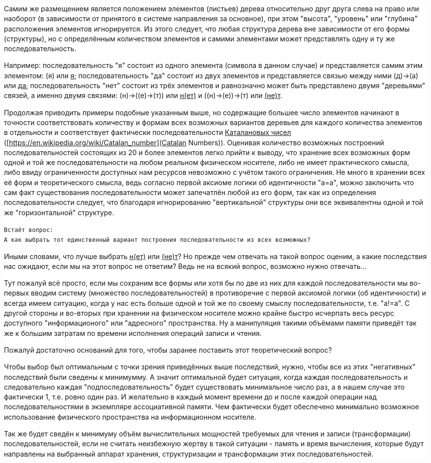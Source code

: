Самим же размещением является положением элементов (листьев) дерева относительно друг друга слева на право или наоборот (в зависимости от принятого в системе направления за основное), при этом "высота", "уровень" или "глубина" расположения элементов игнорируется. Из этого следует, что любая структура дерева вне зависимости от его формы (структуры), но с определённым количеством элементов и самими элементами может представлять одну и ту же последовательность.

Например: последовательность "я" состоит из одного элемента (символа в данном случае) и представляется самим этим элементом: (я) или <ins>я</ins>; последовательность "да" состоит из двух элементов и представляется связью между ними (д)->(а) или <ins>да</ins>; последовательность "нет" состоит из трёх элементов и равнозначно может быть представлено двумя "деревьями" связей, а именно двумя связями: (н)->((е)->(т)) или <ins>н(ет)</ins> и ((н)->(е))->(т) или <ins>(не)т</ins>.

Продолжая приводить примеры подобные указанным выше, но содержащие большее число элементов начинают в точности соответствовать количеству и формам всех возможных вариантов деревьев для каждого количества элементов в отдельности и соответствует фактически последовательности [Каталановых чисел](https://ru.wikipedia.org/wiki/%D0%A7%D0%B8%D1%81%D0%BB%D0%B0_%D0%9A%D0%B0%D1%82%D0%B0%D0%BB%D0%B0%D0%BD%D0%B0) ([https://en.wikipedia.org/wiki/Catalan_number](Catalan Numbers)). Оценивая количество возможных построений последовательностей состоящих из 20 и более элементов легко прийти к выводу, что хранение всех возможных форм одной и той же последовательности на любом реальном физическом носителе, либо не имеет практического смысла, либо ввиду ограниченности доступных нам ресурсов невозможно с учётом такого ограничения. Не много в хранении всех её форм и теоретического смысла, ведь согласно первой аксиоме логики об идентичности "а=а", можно заключить что сам факт существования последовательности может запечатлён любой из его форм, так как из определения последовательности следует, что благодаря игнорированию "вертикальной" структуры они все эквивалентны одной и той же "горизонтальной" структуре.

```
Встаёт вопрос:
А как выбрать тот единственный вариант построения последовательности из всех возможных?
```

Иными словами, что лучше выбрать <ins>н(ет)</ins> или <ins>(не)т</ins>? Но прежде чем отвечать на такой вопрос оценим, а какие последствия нас ожидают, если мы на этот вопрос не ответим? Ведь не на всякий вопрос, возможно нужно отвечать...

Тут пожалуй всё просто, если мы сохраним все формы или хотя бы по две из них для каждой последовательности мы во-первых вводим систему (множество последовательностей) в противоречие с первой аксиомой логики (об идентичности) и всегда имеем ситуацию, когда у нас есть больше одной и той же по своему смыслу последовательности, т.е. "а!=a". С другой стороны и во-вторых при хранении на физическом носителе можно крайне быстро исчерпать весь ресурс доступного "информационого" или "адресного" пространства. Ну а манипуляция такими объёмами памяти приведёт так же к большим затратам по времени исполнения операций записи и чтения.

Пожалуй достаточно оснований для того, чтобы заранее поставить этот теоретический вопрос?

Чтобы выбор был оптимальным с точки зрения приведённых выше последствий, нужно, чтобы все из этих "негативных" последствий были сведены к минимумму. А значит оптимальной будет ситуация, когда каждая последовательность и следовательно каждая "подпоследовательность" будет существовать минимальное число раз, а в нашем случае это фактически 1, т.е. ровно один раз. И желательно в каждый момент времени до и после каждой операции над последовательностями в экземпляре ассоциативной памяти. Чем фактически будет обеспечено минимально возможное использование физического пространства на информационном носителе.

Так же будет сведён к минимуму объём вычислительных мощностей требуемых для чтения и записи (трансформации) последовательностей, если не считать неизбежную жертву в такой ситуации - память и время вычисления, которые будут направлены на выбранный аппарат хранения, структуризации и трансформации этих последовательностей.
